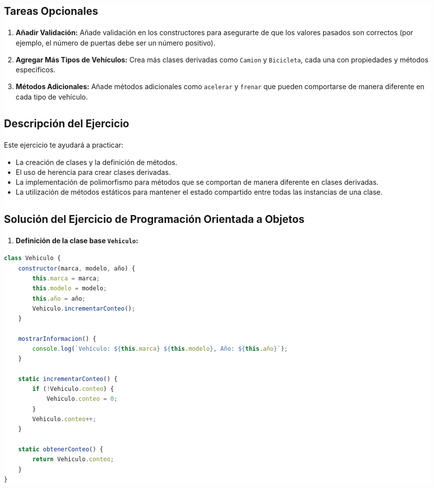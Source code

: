 ## Tareas Opcionales
1. **Añadir Validación:**
   Añade validación en los constructores para asegurarte de que los valores pasados son correctos (por ejemplo, el número de puertas debe ser un número positivo).

2. **Agregar Más Tipos de Vehículos:**
   Crea más clases derivadas como `Camion` y `Bicicleta`, cada una con propiedades y métodos específicos.

3. **Métodos Adicionales:**
   Añade métodos adicionales como `acelerar` y `frenar` que pueden comportarse de manera diferente en cada tipo de vehículo.

## Descripción del Ejercicio
Este ejercicio te ayudará a practicar:
- La creación de clases y la definición de métodos.
- El uso de herencia para crear clases derivadas.
- La implementación de polimorfismo para métodos que se comportan de manera diferente en clases derivadas.
- La utilización de métodos estáticos para mantener el estado compartido entre todas las instancias de una clase.

## Solución del Ejercicio de Programación Orientada a Objetos

1. **Definición de la clase base `Vehiculo`:**

```javascript
class Vehiculo {
    constructor(marca, modelo, año) {
        this.marca = marca;
        this.modelo = modelo;
        this.año = año;
        Vehiculo.incrementarConteo();
    }

    mostrarInformacion() {
        console.log(`Vehículo: ${this.marca} ${this.modelo}, Año: ${this.año}`);
    }

    static incrementarConteo() {
        if (!Vehiculo.conteo) {
            Vehiculo.conteo = 0;
        }
        Vehiculo.conteo++;
    }

    static obtenerConteo() {
        return Vehiculo.conteo;
    }
}
```
